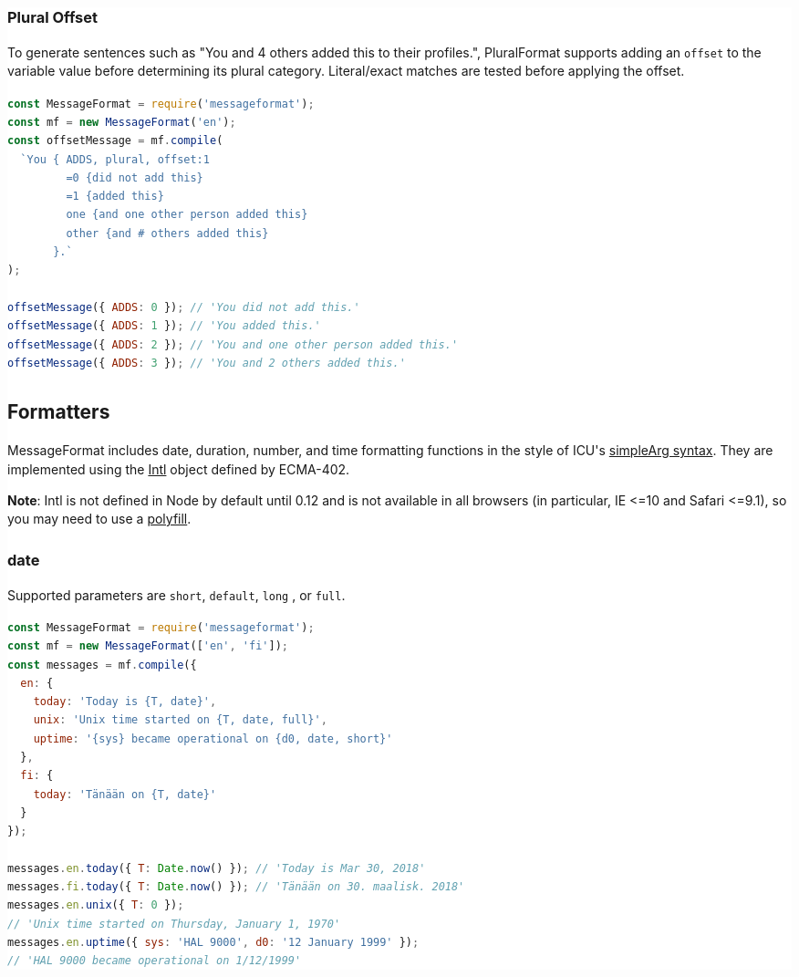 ### Plural Offset

To generate sentences such as "You and 4 others added this to their profiles.",
PluralFormat supports adding an `offset` to the variable value before
determining its plural category. Literal/exact matches are tested before
applying the offset.

```javascript
const MessageFormat = require('messageformat');
const mf = new MessageFormat('en');
const offsetMessage = mf.compile(
  `You { ADDS, plural, offset:1
         =0 {did not add this}
         =1 {added this}
         one {and one other person added this}
         other {and # others added this}
       }.`
);

offsetMessage({ ADDS: 0 }); // 'You did not add this.'
offsetMessage({ ADDS: 1 }); // 'You added this.'
offsetMessage({ ADDS: 2 }); // 'You and one other person added this.'
offsetMessage({ ADDS: 3 }); // 'You and 2 others added this.'
```

## Formatters

MessageFormat includes date, duration, number, and time formatting functions in
the style of ICU's [simpleArg syntax]. They are implemented using the [Intl]
object defined by ECMA-402.

**Note**: Intl is not defined in Node by default until 0.12 and is not available
in all browsers (in particular, IE <=10 and Safari <=9.1), so you may need to
use a [polyfill].

[simplearg syntax]: http://icu-project.org/apiref/icu4j/com/ibm/icu/text/MessageFormat.html
[intl]: https://developer.mozilla.org/en-US/docs/Web/JavaScript/Reference/Global_Objects/Intl
[polyfill]: https://www.npmjs.com/package/intl

### date

Supported parameters are `short`, `default`, `long` , or `full`.

```javascript
const MessageFormat = require('messageformat');
const mf = new MessageFormat(['en', 'fi']);
const messages = mf.compile({
  en: {
    today: 'Today is {T, date}',
    unix: 'Unix time started on {T, date, full}',
    uptime: '{sys} became operational on {d0, date, short}'
  },
  fi: {
    today: 'Tänään on {T, date}'
  }
});

messages.en.today({ T: Date.now() }); // 'Today is Mar 30, 2018'
messages.fi.today({ T: Date.now() }); // 'Tänään on 30. maalisk. 2018'
messages.en.unix({ T: 0 });
// 'Unix time started on Thursday, January 1, 1970'
messages.en.uptime({ sys: 'HAL 9000', d0: '12 January 1999' });
// 'HAL 9000 became operational on 1/12/1999'
```


[cldr table of plural rules]: http://www.unicode.org/cldr/charts/latest/supplemental/language_plural_rules.html
